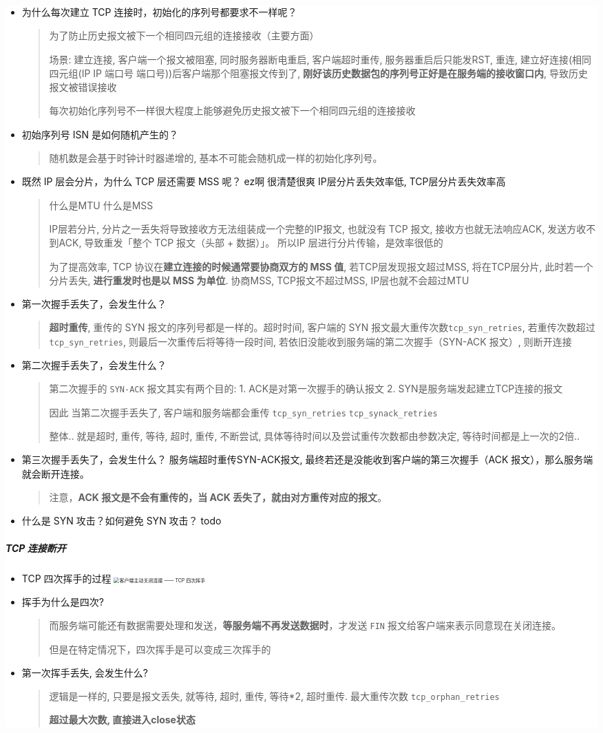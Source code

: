 - 为什么每次建立 TCP 连接时，初始化的序列号都要求不一样呢？

  > 为了防止历史报文被下一个相同四元组的连接接收（主要方面）
  >
  > 场景: 建立连接, 客户端一个报文被阻塞, 同时服务器断电重启, 客户端超时重传, 服务器重启后只能发RST, 重连, 建立好连接(相同四元组(IP IP 端口号 端口号))后客户端那个阻塞报文传到了, **刚好该历史数据包的序列号正好是在服务端的接收窗口内**, 导致历史报文被错误接收
  >
  > 每次初始化序列号不一样很大程度上能够避免历史报文被下一个相同四元组的连接接收

- 初始序列号 ISN 是如何随机产生的？

  > 随机数是会基于时钟计时器递增的, 基本不可能会随机成一样的初始化序列号。

- 既然 IP 层会分片，为什么 TCP 层还需要 MSS 呢？   ez啊 很清楚很爽
  IP层分片丢失效率低, TCP层分片丢失效率高

  > 什么是MTU 什么是MSS
  >
  > IP层若分片, 分片之一丢失将导致接收方无法组装成一个完整的IP报文, 也就没有 TCP 报文, 接收方也就无法响应ACK, 发送方收不到ACK, 导致重发「整个 TCP 报文（头部 + 数据）」。  所以IP 层进行分片传输，是效率很低的
  >
  > 为了提高效率, TCP 协议在**建立连接的时候通常要协商双方的 MSS 值**, 若TCP层发现报文超过MSS, 将在TCP层分片, 此时若一个分片丢失, **进行重发时也是以 MSS 为单位**. 协商MSS, TCP报文不超过MSS, IP层也就不会超过MTU
- 第一次握手丢失了，会发生什么？

  > **超时重传**, 重传的 SYN 报文的序列号都是一样的。超时时间, 客户端的 SYN 报文最大重传次数`tcp_syn_retries`, 若重传次数超过`tcp_syn_retries`, 则最后一次重传后将等待一段时间, 若依旧没能收到服务端的第二次握手（SYN-ACK 报文）, 则断开连接

- 第二次握手丢失了，会发生什么？

  > 第二次握手的 `SYN-ACK` 报文其实有两个目的: 1. ACK是对第一次握手的确认报文 2. SYN是服务端发起建立TCP连接的报文
  >
  > 因此 当第二次握手丢失了, 客户端和服务端都会重传   `tcp_syn_retries`  `tcp_synack_retries`
  >
  > 整体.. 就是超时, 重传, 等待, 超时, 重传, 不断尝试, 具体等待时间以及尝试重传次数都由参数决定, 等待时间都是上一次的2倍..

- 第三次握手丢失了，会发生什么？  服务端超时重传SYN-ACK报文, 最终若还是没能收到客户端的第三次握手（ACK 报文），那么服务端就会断开连接。

  > 注意，**ACK 报文是不会有重传的，当 ACK 丢失了，就由对方重传对应的报文**。

- 什么是 SYN 攻击？如何避免 SYN 攻击？   todo

##### TCP 连接断开

- TCP 四次挥手的过程
  <img src="https://cdn.xiaolincoding.com//mysql/other/format,png-20230309230614791.png" alt="客户端主动关闭连接 —— TCP 四次挥手" style="zoom:50%;" />

- 挥手为什么是四次?

  > 而服务端可能还有数据需要处理和发送，**等服务端不再发送数据时**，才发送 `FIN` 报文给客户端来表示同意现在关闭连接。
  >
  > 但是在特定情况下，四次挥手是可以变成三次挥手的
  
- 第一次挥手丢失, 会发生什么?

  > 逻辑是一样的, 只要是报文丢失, 就等待, 超时, 重传, 等待*2, 超时重传.  最大重传次数 `tcp_orphan_retries`
  >
  > **超过最大次数, 直接进入close状态**

